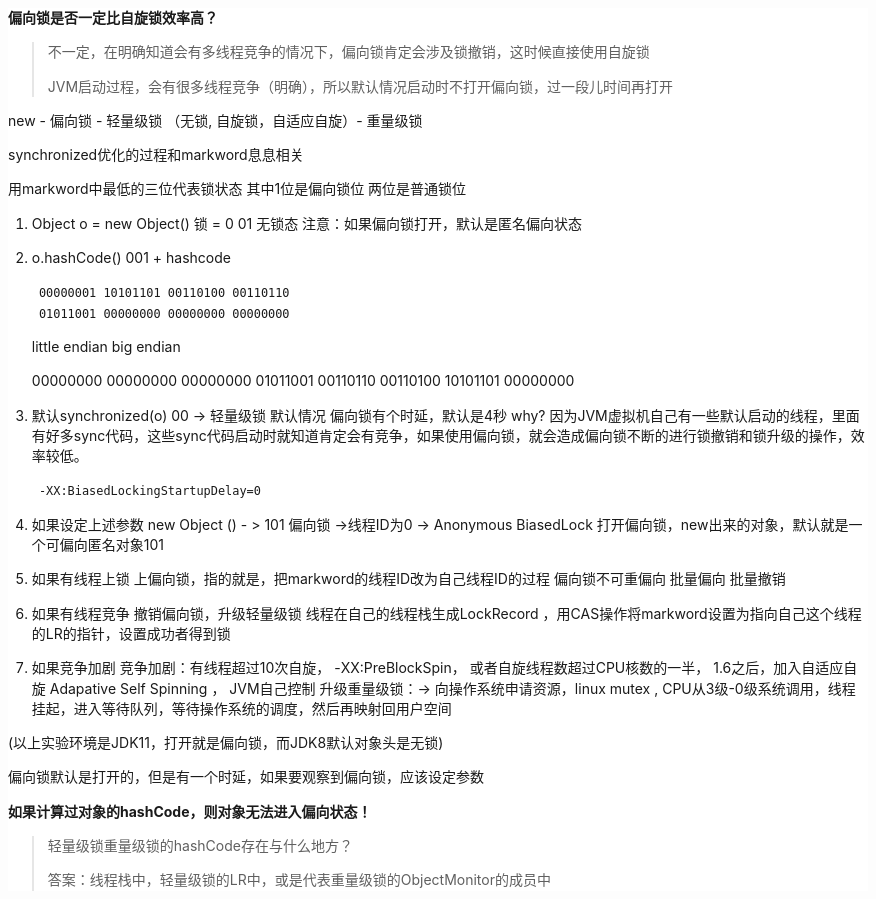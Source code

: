 **偏向锁是否一定比自旋锁效率高？**

> 不一定，在明确知道会有多线程竞争的情况下，偏向锁肯定会涉及锁撤销，这时候直接使用自旋锁
>
> JVM启动过程，会有很多线程竞争（明确），所以默认情况启动时不打开偏向锁，过一段儿时间再打开

new - 偏向锁 - 轻量级锁 （无锁, 自旋锁，自适应自旋）- 重量级锁

synchronized优化的过程和markword息息相关

用markword中最低的三位代表锁状态 其中1位是偏向锁位 两位是普通锁位

1. Object o = new Object()
   锁 = 0 01 无锁态
   注意：如果偏向锁打开，默认是匿名偏向状态
2. o.hashCode()
   001 + hashcode

   ```
    00000001 10101101 00110100 00110110
    01011001 00000000 00000000 00000000
   ```

   little endian big endian

   00000000 00000000 00000000 01011001 00110110 00110100 10101101 00000000
3. 默认synchronized(o)
   00 -> 轻量级锁
   默认情况 偏向锁有个时延，默认是4秒
   why? 因为JVM虚拟机自己有一些默认启动的线程，里面有好多sync代码，这些sync代码启动时就知道肯定会有竞争，如果使用偏向锁，就会造成偏向锁不断的进行锁撤销和锁升级的操作，效率较低。

   ```
    -XX:BiasedLockingStartupDelay=0
   ```
4. 如果设定上述参数
   new Object () - > 101 偏向锁 ->线程ID为0 -> Anonymous BiasedLock
   打开偏向锁，new出来的对象，默认就是一个可偏向匿名对象101
5. 如果有线程上锁
   上偏向锁，指的就是，把markword的线程ID改为自己线程ID的过程
   偏向锁不可重偏向 批量偏向 批量撤销
6. 如果有线程竞争
   撤销偏向锁，升级轻量级锁
   线程在自己的线程栈生成LockRecord ，用CAS操作将markword设置为指向自己这个线程的LR的指针，设置成功者得到锁
7. 如果竞争加剧
   竞争加剧：有线程超过10次自旋， -XX:PreBlockSpin， 或者自旋线程数超过CPU核数的一半， 1.6之后，加入自适应自旋 Adapative Self Spinning ， JVM自己控制
   升级重量级锁：-> 向操作系统申请资源，linux mutex , CPU从3级-0级系统调用，线程挂起，进入等待队列，等待操作系统的调度，然后再映射回用户空间

(以上实验环境是JDK11，打开就是偏向锁，而JDK8默认对象头是无锁)

偏向锁默认是打开的，但是有一个时延，如果要观察到偏向锁，应该设定参数

**如果计算过对象的hashCode，则对象无法进入偏向状态！**

> 轻量级锁重量级锁的hashCode存在与什么地方？
>
> 答案：线程栈中，轻量级锁的LR中，或是代表重量级锁的ObjectMonitor的成员中
